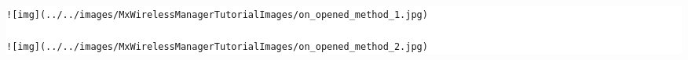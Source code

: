     ![img](../../images/MxWirelessManagerTutorialImages/on_opened_method_1.jpg) 

    ![img](../../images/MxWirelessManagerTutorialImages/on_opened_method_2.jpg) 
